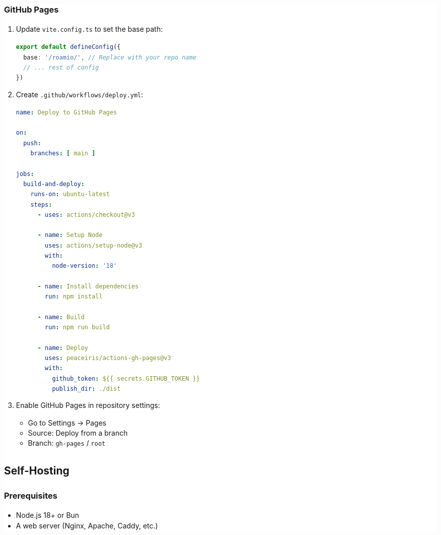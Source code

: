 ### GitHub Pages

1. Update `vite.config.ts` to set the base path:
   ```ts
   export default defineConfig({
     base: '/roamio/', // Replace with your repo name
     // ... rest of config
   })
   ```

2. Create `.github/workflows/deploy.yml`:
   ```yaml
   name: Deploy to GitHub Pages

   on:
     push:
       branches: [ main ]

   jobs:
     build-and-deploy:
       runs-on: ubuntu-latest
       steps:
         - uses: actions/checkout@v3
         
         - name: Setup Node
           uses: actions/setup-node@v3
           with:
             node-version: '18'
             
         - name: Install dependencies
           run: npm install
           
         - name: Build
           run: npm run build
           
         - name: Deploy
           uses: peaceiris/actions-gh-pages@v3
           with:
             github_token: ${{ secrets.GITHUB_TOKEN }}
             publish_dir: ./dist
   ```

3. Enable GitHub Pages in repository settings:
   - Go to Settings → Pages
   - Source: Deploy from a branch
   - Branch: `gh-pages` / `root`

## Self-Hosting

### Prerequisites
- Node.js 18+ or Bun
- A web server (Nginx, Apache, Caddy, etc.)
